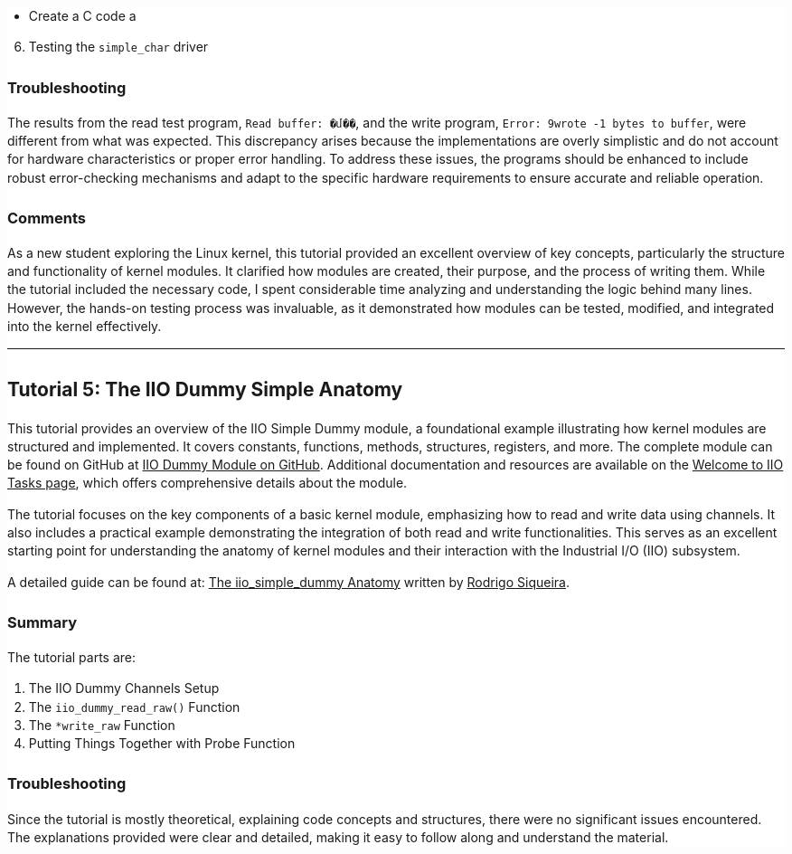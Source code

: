    - Create a C code a

6. Testing the `simple_char` driver

### Troubleshooting

The results from the read test program, `Read buffer: �մ��`, and the write program, `Error: 9wrote -1 bytes to buffer`, were different from what was expected. This discrepancy arises because the implementations are overly simplistic and do not account for hardware characteristics or proper error handling. To address these issues, the programs should be enhanced to include robust error-checking mechanisms and adapt to the specific hardware requirements to ensure accurate and reliable operation.

### Comments

As a new student exploring the Linux kernel, this tutorial provided an excellent overview of key concepts, particularly the structure and functionality of kernel modules. It clarified how modules are created, their purpose, and the process of writing them. While the tutorial included the necessary code, I spent considerable time analyzing and understanding the logic behind many lines. However, the hands-on testing process was invaluable, as it demonstrated how modules can be tested, modified, and integrated into the kernel effectively.

---

## Tutorial 5: The IIO Dummy Simple Anatomy

This tutorial provides an overview of the IIO Simple Dummy module, a foundational example illustrating how kernel modules are structured and implemented. It covers constants, functions, methods, structures, registers, and more. The complete module can be found on GitHub at [IIO Dummy Module on GitHub](https://github.com/torvalds/linux/tree/master/drivers/iio/dummy). Additional documentation and resources are available on the [Welcome to IIO Tasks page](https://kernelnewbies.org/IIO_tasks), which offers comprehensive details about the module.

The tutorial focuses on the key components of a basic kernel module, emphasizing how to read and write data using channels. It also includes a practical example demonstrating the integration of both read and write functionalities. This serves as an excellent starting point for understanding the anatomy of kernel modules and their interaction with the Industrial I/O (IIO) subsystem.

A detailed guide can be found at: [The iio_simple_dummy Anatomy](https://flusp.ime.usp.br/iio/iio-dummy-anatomy/) written by [Rodrigo Siqueira](https://siqueira.tech/).

### Summary

The tutorial parts are:

1. The IIO Dummy Channels Setup
2. The `iio_dummy_read_raw()` Function
3. The `*write_raw` Function
4. Putting Things Together with Probe Function

### Troubleshooting

Since the tutorial is mostly theoretical, explaining code concepts and structures, there were no significant issues encountered. The explanations provided were clear and detailed, making it easy to follow along and understand the material.
